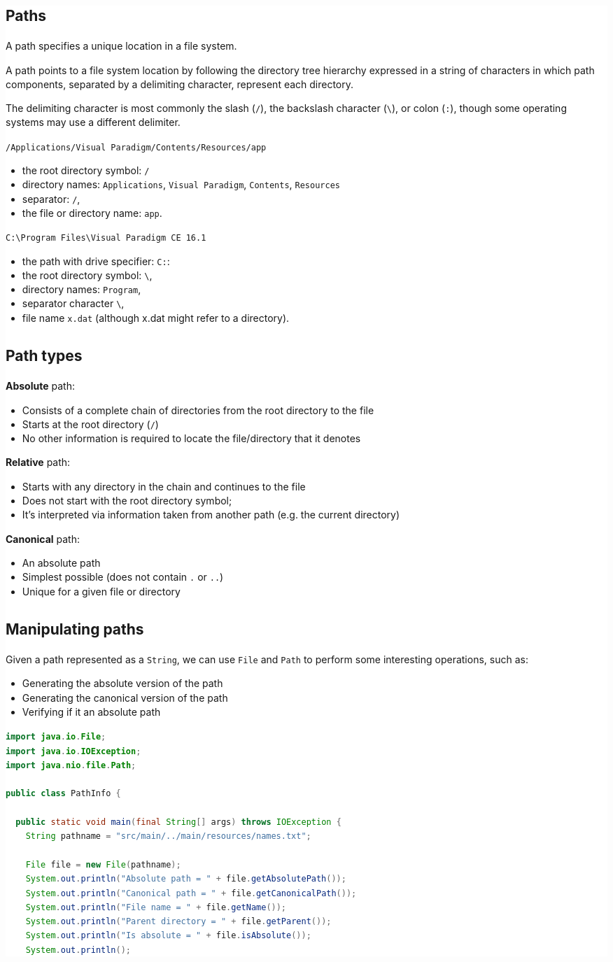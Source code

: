 ## Paths

A path specifies a unique location in a file system. 

A path points to a file system location by following the directory tree hierarchy expressed in a string of characters in which path components, separated by a delimiting character, represent each directory. 

The delimiting character is most commonly the slash (`/`), the backslash character (`\`), or colon (`:`), though some operating systems may use a different delimiter. 

`/Applications/Visual Paradigm/Contents/Resources/app`
  - the root directory symbol: `/`
  - directory names: `Applications`, `Visual Paradigm`, `Contents`, `Resources`
  - separator: `/`, 
  - the file or directory name: `app`.

`C:\Program Files\Visual Paradigm CE 16.1`
  - the path with drive specifier: `C:`:
  - the root directory symbol: `\`, 
  - directory names: `Program`, 
  - separator character `\`, 
  - file name `x.dat` (although x.dat might refer to a directory). 
  
##  Path types

**Absolute** path:
  - Consists of a complete chain of directories from the root directory to the file
  - Starts at the root directory (`/`)
  - No other information is required to locate the file/directory that it denotes

**Relative** path:
  - Starts with any directory in the chain and continues to the file
  - Does not start with the root directory symbol; 
  - It’s interpreted via information taken from another path (e.g. the current directory)

**Canonical** path:
  - An absolute path
  - Simplest possible (does not contain `.` or `..`)
  - Unique for a given file or directory

## Manipulating paths

Given a path represented as a `String`, we can use `File` and `Path` to perform some interesting operations, such as:
- Generating the absolute version of the path
- Generating the canonical version of the path
- Verifying if it an absolute path

```java
import java.io.File;
import java.io.IOException;
import java.nio.file.Path;

public class PathInfo {

  public static void main(final String[] args) throws IOException {
    String pathname = "src/main/../main/resources/names.txt";

    File file = new File(pathname);
    System.out.println("Absolute path = " + file.getAbsolutePath());
    System.out.println("Canonical path = " + file.getCanonicalPath());
    System.out.println("File name = " + file.getName());
    System.out.println("Parent directory = " + file.getParent());
    System.out.println("Is absolute = " + file.isAbsolute());
    System.out.println();
```